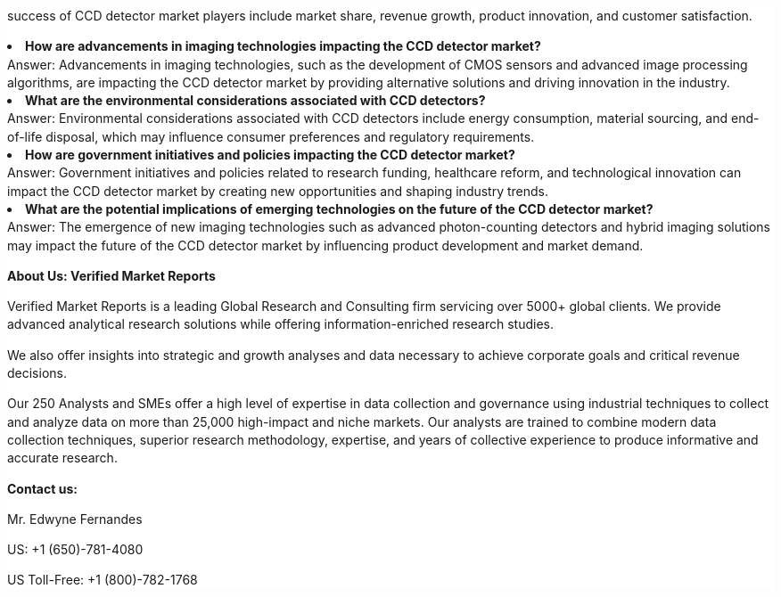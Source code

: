success of CCD detector market players include market share, revenue growth, product innovation, and customer satisfaction.</li> <li><strong>How are advancements in imaging technologies impacting the CCD detector market?</strong><br>Answer: Advancements in imaging technologies, such as the development of CMOS sensors and advanced image processing algorithms, are impacting the CCD detector market by providing alternative solutions and driving innovation in the industry.</li> <li><strong>What are the environmental considerations associated with CCD detectors?</strong><br>Answer: Environmental considerations associated with CCD detectors include energy consumption, material sourcing, and end-of-life disposal, which may influence consumer preferences and regulatory requirements.</li> <li><strong>How are government initiatives and policies impacting the CCD detector market?</strong><br>Answer: Government initiatives and policies related to research funding, healthcare reform, and technological innovation can impact the CCD detector market by creating new opportunities and shaping industry trends.</li> <li><strong>What are the potential implications of emerging technologies on the future of the CCD detector market?</strong><br>Answer: The emergence of new imaging technologies such as advanced photon-counting detectors and hybrid imaging solutions may impact the future of the CCD detector market by influencing product development and market demand.</li></ol></body></html><p id="" class=""><strong>About Us: Verified Market Reports</strong></p><p id="" class="">Verified Market Reports is a leading Global Research and Consulting firm servicing over 5000+ global clients. We provide advanced analytical research solutions while offering information-enriched research studies.</p><p id="" class="">We also offer insights into strategic and growth analyses and data necessary to achieve corporate goals and critical revenue decisions.</p><p id="" class="">Our 250 Analysts and SMEs offer a high level of expertise in data collection and governance using industrial techniques to collect and analyze data on more than 25,000 high-impact and niche markets. Our analysts are trained to combine modern data collection techniques, superior research methodology, expertise, and years of collective experience to produce informative and accurate research.</p><p id="" class=""><strong>Contact us:</strong></p><p id="" class="">Mr. Edwyne Fernandes</p><p id="" class="">US: +1 (650)-781-4080</p><p id="" class="">US Toll-Free: +1 (800)-782-1768</p>
